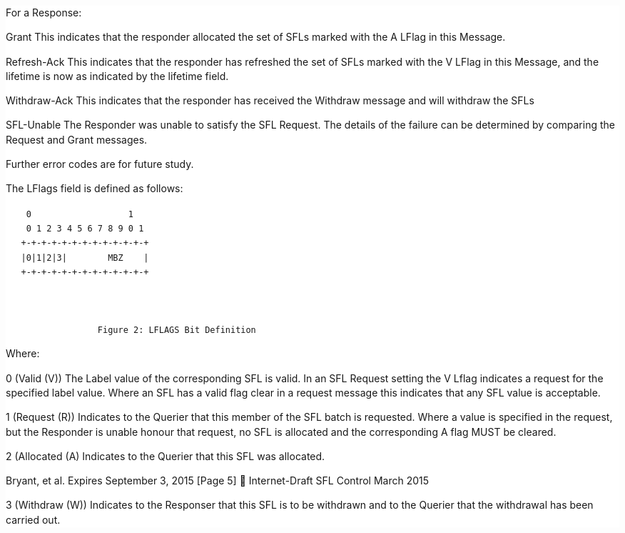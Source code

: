 
   For a Response:

   Grant  This indicates that the responder allocated the set of SFLs
      marked with the A LFlag in this Message.

   Refresh-Ack  This indicates that the responder has refreshed the set
      of SFLs marked with the V LFlag in this Message, and the lifetime
      is now as indicated by the lifetime field.

   Withdraw-Ack  This indicates that the responder has received the
      Withdraw message and will withdraw the SFLs

   SFL-Unable  The Responder was unable to satisfy the SFL Request.  The
      details of the failure can be determined by comparing the Request
      and Grant messages.

   Further error codes are for future study.

   The LFlags field is defined as follows:

        0                   1
        0 1 2 3 4 5 6 7 8 9 0 1
       +-+-+-+-+-+-+-+-+-+-+-+-+
       |0|1|2|3|        MBZ    |
       +-+-+-+-+-+-+-+-+-+-+-+-+



                      Figure 2: LFLAGS Bit Definition

   Where:

   0 (Valid (V))  The Label value of the corresponding SFL is valid.  In
                  an SFL Request setting the V Lflag indicates a request
                  for the specified label value.  Where an SFL has a
                  valid flag clear in a request message this indicates
                  that any SFL value is acceptable.

   1 (Request (R))  Indicates to the Querier that this member of the SFL
                  batch is requested.  Where a value is specified in the
                  request, but the Responder is unable honour that
                  request, no SFL is allocated and the corresponding A
                  flag MUST be cleared.

   2 (Allocated (A)  Indicates to the Querier that this SFL was
                  allocated.





Bryant, et al.          Expires September 3, 2015               [Page 5]

Internet-Draft                 SFL Control                    March 2015


   3 (Withdraw (W))  Indicates to the Responser that this SFL is to be
                  withdrawn and to the Querier that the withdrawal has
                  been carried out.
